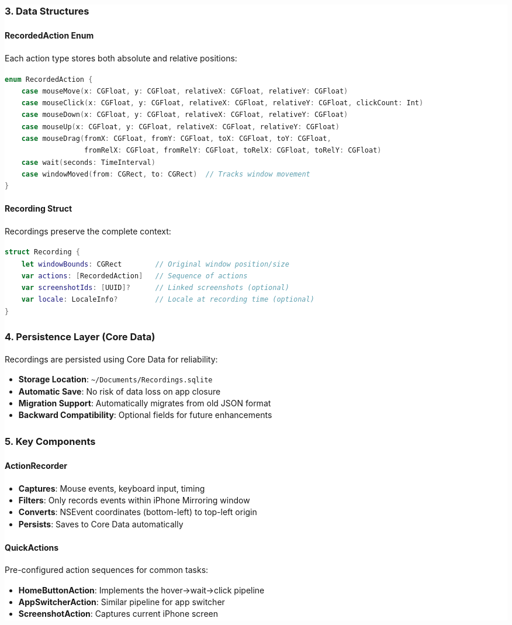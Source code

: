 ### 3. Data Structures

#### RecordedAction Enum
Each action type stores both absolute and relative positions:

```swift
enum RecordedAction {
    case mouseMove(x: CGFloat, y: CGFloat, relativeX: CGFloat, relativeY: CGFloat)
    case mouseClick(x: CGFloat, y: CGFloat, relativeX: CGFloat, relativeY: CGFloat, clickCount: Int)
    case mouseDown(x: CGFloat, y: CGFloat, relativeX: CGFloat, relativeY: CGFloat)
    case mouseUp(x: CGFloat, y: CGFloat, relativeX: CGFloat, relativeY: CGFloat)
    case mouseDrag(fromX: CGFloat, fromY: CGFloat, toX: CGFloat, toY: CGFloat, 
                   fromRelX: CGFloat, fromRelY: CGFloat, toRelX: CGFloat, toRelY: CGFloat)
    case wait(seconds: TimeInterval)
    case windowMoved(from: CGRect, to: CGRect)  // Tracks window movement
}
```

#### Recording Struct
Recordings preserve the complete context:

```swift
struct Recording {
    let windowBounds: CGRect        // Original window position/size
    var actions: [RecordedAction]   // Sequence of actions
    var screenshotIds: [UUID]?      // Linked screenshots (optional)
    var locale: LocaleInfo?         // Locale at recording time (optional)
}
```

### 4. Persistence Layer (Core Data)

Recordings are persisted using Core Data for reliability:

- **Storage Location**: `~/Documents/Recordings.sqlite`
- **Automatic Save**: No risk of data loss on app closure
- **Migration Support**: Automatically migrates from old JSON format
- **Backward Compatibility**: Optional fields for future enhancements

### 5. Key Components

#### ActionRecorder
- **Captures**: Mouse events, keyboard input, timing
- **Filters**: Only records events within iPhone Mirroring window
- **Converts**: NSEvent coordinates (bottom-left) to top-left origin
- **Persists**: Saves to Core Data automatically

#### QuickActions
Pre-configured action sequences for common tasks:

- **HomeButtonAction**: Implements the hover→wait→click pipeline
- **AppSwitcherAction**: Similar pipeline for app switcher
- **ScreenshotAction**: Captures current iPhone screen
